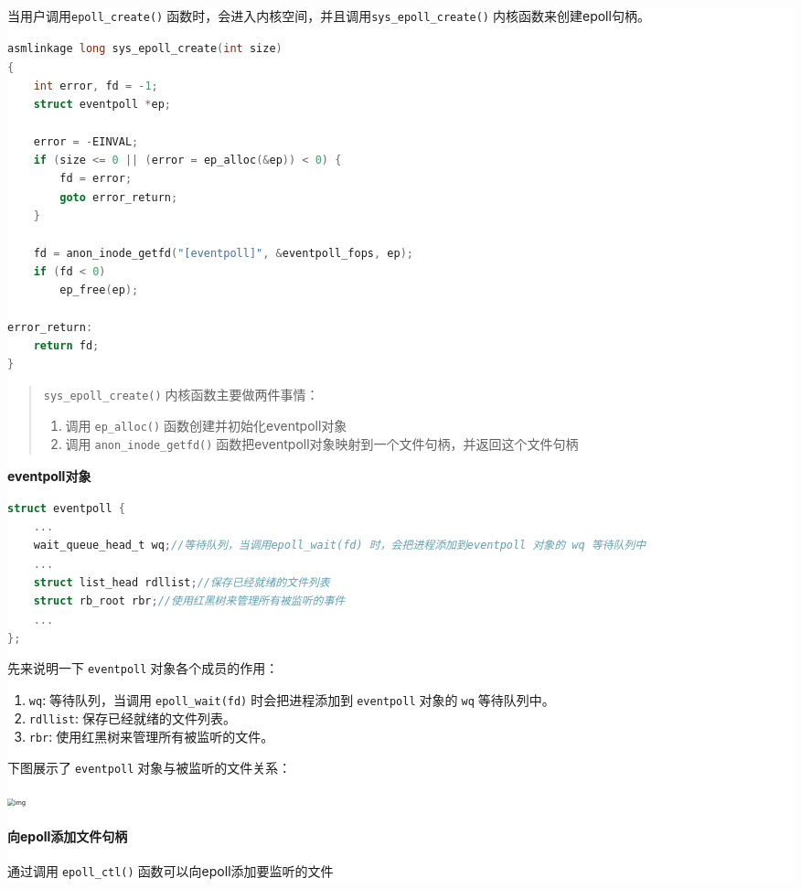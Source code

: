 当用户调用`epoll_create()` 函数时，会进入内核空间，并且调用`sys_epoll_create()` 内核函数来创建epoll句柄。

```c
asmlinkage long sys_epoll_create(int size)
{
    int error, fd = -1;
    struct eventpoll *ep;

    error = -EINVAL;
    if (size <= 0 || (error = ep_alloc(&ep)) < 0) {
        fd = error;
        goto error_return;
    }

    fd = anon_inode_getfd("[eventpoll]", &eventpoll_fops, ep);
    if (fd < 0)
        ep_free(ep);

error_return:
    return fd;
}
```

> `sys_epoll_create()` 内核函数主要做两件事情：
>
> 1. 调用 `ep_alloc()` 函数创建并初始化eventpoll对象
> 2. 调用 `anon_inode_getfd()` 函数把eventpoll对象映射到一个文件句柄，并返回这个文件句柄



**eventpoll对象**

```c
struct eventpoll {
    ...
    wait_queue_head_t wq;//等待队列，当调用epoll_wait(fd) 时，会把进程添加到eventpoll 对象的 wq 等待队列中
    ...
    struct list_head rdllist;//保存已经就绪的文件列表
    struct rb_root rbr;//使用红黑树来管理所有被监听的事件
    ...
};
```

先来说明一下 `eventpoll` 对象各个成员的作用：

1. `wq`: 等待队列，当调用 `epoll_wait(fd)` 时会把进程添加到 `eventpoll` 对象的 `wq` 等待队列中。
2. `rdllist`: 保存已经就绪的文件列表。
3. `rbr`: 使用红黑树来管理所有被监听的文件。

下图展示了 `eventpoll` 对象与被监听的文件关系：

<img src="https://tva1.sinaimg.cn/large/008eGmZEly1gpc5c1gib3j30j30k5q4a.jpg" alt="img" style="zoom:50%;" />

#### 向epoll添加文件句柄

通过调用 `epoll_ctl()` 函数可以向epoll添加要监听的文件
